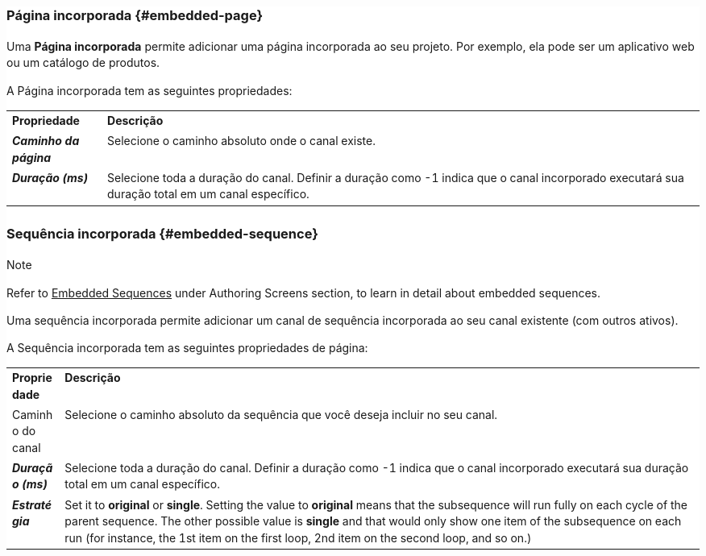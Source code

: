 ### Página incorporada {#embedded-page}

Uma **Página incorporada** permite adicionar uma página incorporada ao seu projeto. Por exemplo, ela pode ser um aplicativo web ou um catálogo de produtos.

A Página incorporada tem as seguintes propriedades:

<table> 
 <tbody> 
  <tr> 
   <td><strong>Propriedade</strong></td> 
   <td><strong>Descrição</strong></td> 
  </tr> 
  <tr> 
   <td><strong><em>Caminho da página<br /> </em></strong></td> 
   <td>Selecione o caminho absoluto onde o canal existe.<br /> </td> 
  </tr> 
  <tr> 
   <td><strong><em>Duração (ms)</em></strong></td> 
   <td>Selecione toda a duração do canal. Definir a duração como -1 indica que o canal incorporado executará sua duração total em um canal específico.</td> 
  </tr> 
 </tbody> 
</table>

### Sequência incorporada {#embedded-sequence}

>[!NOTE]
>
>Refer to [Embedded Sequences](embedded-sequences.md) under Authoring Screens section, to learn in detail about embedded sequences.

Uma sequência incorporada permite adicionar um canal de sequência incorporada ao seu canal existente (com outros ativos).

A Sequência incorporada tem as seguintes propriedades de página:

<table> 
 <tbody> 
  <tr> 
   <td><strong>Propriedade</strong></td> 
   <td><strong>Descrição</strong></td> 
  </tr> 
  <tr> 
   <td>Caminho do canal</td> 
   <td>Selecione o caminho absoluto da sequência que você deseja incluir no seu canal.<br /> </td> 
  </tr> 
  <tr> 
   <td><strong><em>Duração (ms)</em></strong></td> 
   <td>Selecione toda a duração do canal. Definir a duração como -1 indica que o canal incorporado executará sua duração total em um canal específico.</td> 
  </tr> 
  <tr> 
   <td><strong><em>Estratégia</em></strong></td> 
   <td>Set it to <strong>original</strong> or <strong>single</strong>. Setting the value to <strong>original</strong> means that the subsequence will run fully on each cycle of the parent sequence. The other possible value is <strong>single</strong> and that would only show one item of the subsequence on each run (for instance, the 1st item on the first loop, 2nd item on the second loop, and so on.)</td> 
  </tr> 
 </tbody> 
</table>
